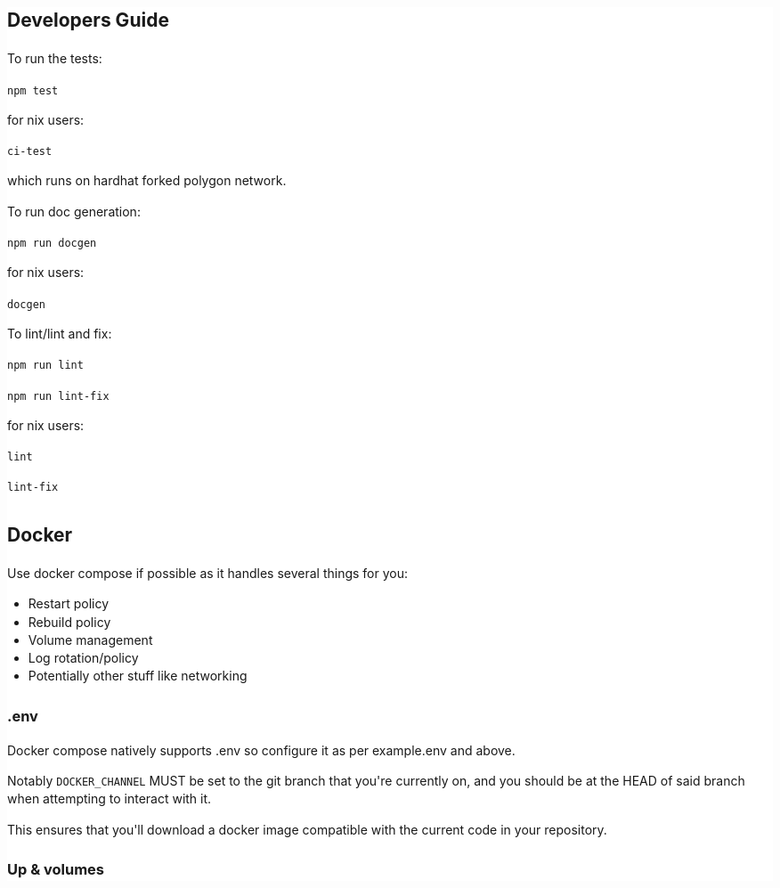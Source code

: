 ## Developers Guide
To run the tests:
```bash
npm test
```
for nix users:
```bash
ci-test
```
which runs on hardhat forked polygon network.

To run doc generation:
```bash
npm run docgen
```
for nix users:
```bash
docgen
```

To lint/lint and fix:
```bash
npm run lint
```
```bash
npm run lint-fix
```
for nix users:
```bash
lint
```
```bash
lint-fix
```

## Docker

Use docker compose if possible as it handles several things for you:

- Restart policy
- Rebuild policy
- Volume management
- Log rotation/policy
- Potentially other stuff like networking

### .env

Docker compose natively supports .env so configure it as per example.env and above.

Notably `DOCKER_CHANNEL` MUST be set to the git branch that you're currently on,
and you should be at the HEAD of said branch when attempting to interact with it.

This ensures that you'll download a docker image compatible with the current code
in your repository.

### Up & volumes
